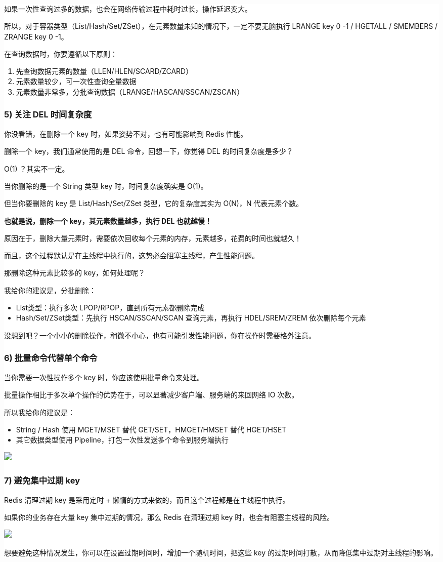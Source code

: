 如果一次性查询过多的数据，也会在网络传输过程中耗时过长，操作延迟变大。

所以，对于容器类型（List/Hash/Set/ZSet），在元素数量未知的情况下，一定不要无脑执行 LRANGE key 0 -1 / HGETALL / SMEMBERS / ZRANGE key 0 -1。

在查询数据时，你要遵循以下原则：

1.  先查询数据元素的数量（LLEN/HLEN/SCARD/ZCARD）
2.  元素数量较少，可一次性查询全量数据
3.  元素数量非常多，分批查询数据（LRANGE/HASCAN/SSCAN/ZSCAN）

### **5) 关注 DEL 时间复杂度**

你没看错，在删除一个 key 时，如果姿势不对，也有可能影响到 Redis 性能。

删除一个 key，我们通常使用的是 DEL 命令，回想一下，你觉得 DEL 的时间复杂度是多少？

O(1) ？其实不一定。

当你删除的是一个 String 类型 key 时，时间复杂度确实是 O(1)。

但当你要删除的 key 是 List/Hash/Set/ZSet 类型，它的复杂度其实为 O(N)，N 代表元素个数。

**也就是说，删除一个 key，其元素数量越多，执行 DEL 也就越慢！**

原因在于，删除大量元素时，需要依次回收每个元素的内存，元素越多，花费的时间也就越久！

而且，这个过程默认是在主线程中执行的，这势必会阻塞主线程，产生性能问题。

那删除这种元素比较多的 key，如何处理呢？

我给你的建议是，分批删除：

*   List类型：执行多次 LPOP/RPOP，直到所有元素都删除完成
*   Hash/Set/ZSet类型：先执行 HSCAN/SSCAN/SCAN 查询元素，再执行 HDEL/SREM/ZREM 依次删除每个元素

没想到吧？一个小小的删除操作，稍微不小心，也有可能引发性能问题，你在操作时需要格外注意。

### **6) 批量命令代替单个命令**

当你需要一次性操作多个 key 时，你应该使用批量命令来处理。

批量操作相比于多次单个操作的优势在于，可以显著减少客户端、服务端的来回网络 IO 次数。

所以我给你的建议是：

*   String / Hash 使用 MGET/MSET 替代 GET/SET，HMGET/HMSET 替代 HGET/HSET
*   其它数据类型使用 Pipeline，打包一次性发送多个命令到服务端执行

![](https://cdn.tobebetterjavaer.com/tobebetterjavaer/images/nice-article/weixin-rediszjsjgwdtsygfdncdwzredisfsjqd-e355be66-a4eb-4109-86df-5fb8baf7f926.jpg)

### **7) 避免集中过期 key**

Redis 清理过期 key 是采用定时 + 懒惰的方式来做的，而且这个过程都是在主线程中执行。

如果你的业务存在大量 key 集中过期的情况，那么 Redis 在清理过期 key 时，也会有阻塞主线程的风险。

![](https://cdn.tobebetterjavaer.com/tobebetterjavaer/images/nice-article/weixin-rediszjsjgwdtsygfdncdwzredisfsjqd-9ea57eab-0393-45a2-bd29-d3e433da7f05.jpg)

想要避免这种情况发生，你可以在设置过期时间时，增加一个随机时间，把这些 key 的过期时间打散，从而降低集中过期对主线程的影响。
